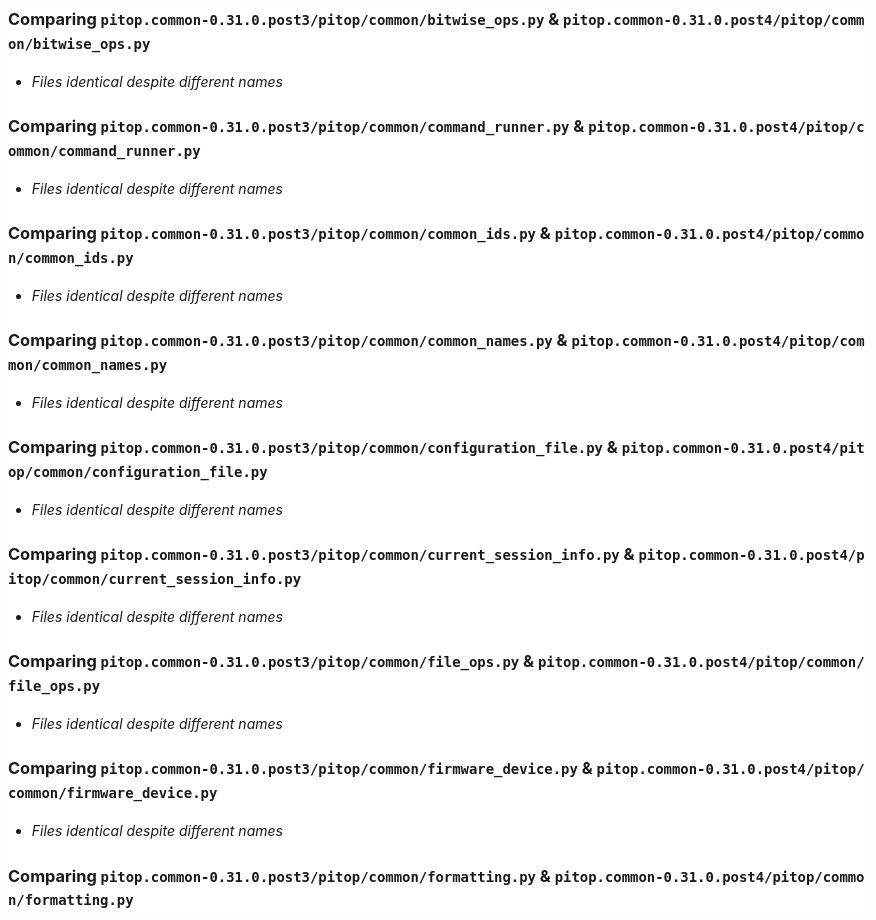 ### Comparing `pitop.common-0.31.0.post3/pitop/common/bitwise_ops.py` & `pitop.common-0.31.0.post4/pitop/common/bitwise_ops.py`

 * *Files identical despite different names*

### Comparing `pitop.common-0.31.0.post3/pitop/common/command_runner.py` & `pitop.common-0.31.0.post4/pitop/common/command_runner.py`

 * *Files identical despite different names*

### Comparing `pitop.common-0.31.0.post3/pitop/common/common_ids.py` & `pitop.common-0.31.0.post4/pitop/common/common_ids.py`

 * *Files identical despite different names*

### Comparing `pitop.common-0.31.0.post3/pitop/common/common_names.py` & `pitop.common-0.31.0.post4/pitop/common/common_names.py`

 * *Files identical despite different names*

### Comparing `pitop.common-0.31.0.post3/pitop/common/configuration_file.py` & `pitop.common-0.31.0.post4/pitop/common/configuration_file.py`

 * *Files identical despite different names*

### Comparing `pitop.common-0.31.0.post3/pitop/common/current_session_info.py` & `pitop.common-0.31.0.post4/pitop/common/current_session_info.py`

 * *Files identical despite different names*

### Comparing `pitop.common-0.31.0.post3/pitop/common/file_ops.py` & `pitop.common-0.31.0.post4/pitop/common/file_ops.py`

 * *Files identical despite different names*

### Comparing `pitop.common-0.31.0.post3/pitop/common/firmware_device.py` & `pitop.common-0.31.0.post4/pitop/common/firmware_device.py`

 * *Files identical despite different names*

### Comparing `pitop.common-0.31.0.post3/pitop/common/formatting.py` & `pitop.common-0.31.0.post4/pitop/common/formatting.py`
